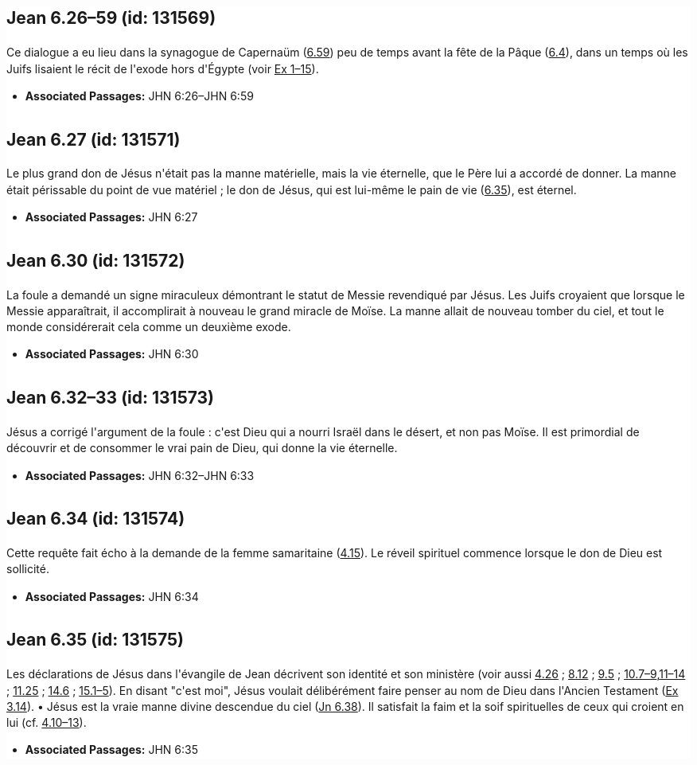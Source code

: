 ## Jean 6.26–59 (id: 131569)

Ce dialogue a eu lieu dans la synagogue de Capernaüm ([6\.59](https://ref.ly/John6:59)) peu de temps avant la fête de la Pâque ([6\.4](https://ref.ly/John6:4)), dans un temps où les Juifs lisaient le récit de l'exode hors d'Égypte (voir [Ex 1–15](https://ref.ly/Exod1:1-Exod15:27)).

* **Associated Passages:** JHN 6:26–JHN 6:59

## Jean 6.27 (id: 131571)

Le plus grand don de Jésus n'était pas la manne matérielle, mais la vie éternelle, que le Père lui a accordé de donner. La manne était périssable du point de vue matériel ; le don de Jésus, qui est lui\-même le pain de vie ([6\.35](https://ref.ly/John6:35)), est éternel.

* **Associated Passages:** JHN 6:27

## Jean 6.30 (id: 131572)

La foule a demandé un signe miraculeux démontrant le statut de Messie revendiqué par Jésus. Les Juifs croyaient que lorsque le Messie apparaîtrait, il accomplirait à nouveau le grand miracle de Moïse. La manne allait de nouveau tomber du ciel, et tout le monde considérerait cela comme un deuxième exode.

* **Associated Passages:** JHN 6:30

## Jean 6.32–33 (id: 131573)

Jésus a corrigé l'argument de la foule : c'est Dieu qui a nourri Israël dans le désert, et non pas Moïse. Il est primordial de découvrir et de consommer le vrai pain de Dieu, qui donne la vie éternelle.

* **Associated Passages:** JHN 6:32–JHN 6:33

## Jean 6.34 (id: 131574)

Cette requête fait écho à la demande de la femme samaritaine ([4\.15](https://ref.ly/John4:15)). Le réveil spirituel commence lorsque le don de Dieu est sollicité.

* **Associated Passages:** JHN 6:34

## Jean 6.35 (id: 131575)

Les déclarations de Jésus dans l'évangile de Jean décrivent son identité et son ministère (voir aussi [4\.26](https://ref.ly/John4:26) ; [8\.12](https://ref.ly/John8:12) ; [9\.5](https://ref.ly/John9:5) ; [10\.7–9](https://ref.ly/John10:7-John10:9),[11–14](https://ref.ly/John10:11-John10:14) ; [11\.25](https://ref.ly/John11:25) ; [14\.6](https://ref.ly/John14:6) ; [15\.1–5](https://ref.ly/John15:1-John15:5)). En disant "c'est moi", Jésus voulait délibérément faire penser au nom de Dieu dans l'Ancien Testament ([Ex 3\.14](https://ref.ly/Exod3:14)). • Jésus est la vraie manne divine descendue du ciel ([Jn 6\.38](https://ref.ly/John6:38)). Il satisfait la faim et la soif spirituelles de ceux qui croient en lui (cf. [4\.10–13](https://ref.ly/John4:10-John4:13)).

* **Associated Passages:** JHN 6:35
